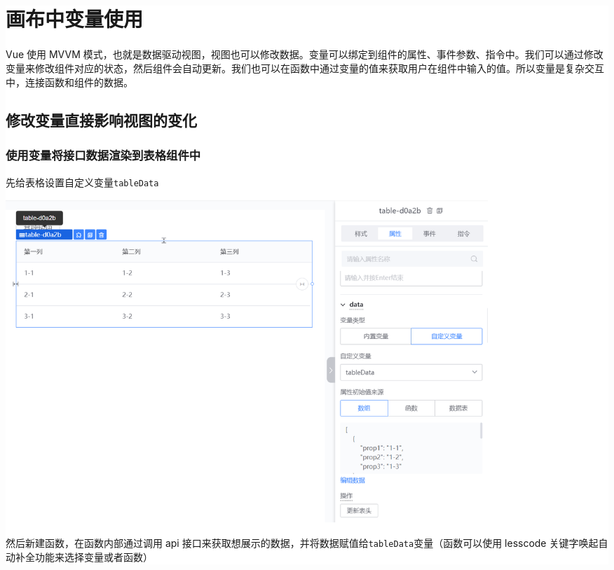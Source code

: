 # 画布中变量使用

Vue 使用 MVVM 模式，也就是数据驱动视图，视图也可以修改数据。变量可以绑定到组件的属性、事件参数、指令中。我们可以通过修改变量来修改组件对应的状态，然后组件会自动更新。我们也可以在函数中通过变量的值来获取用户在组件中输入的值。所以变量是复杂交互中，连接函数和组件的数据。

## 修改变量直接影响视图的变化

### 使用变量将接口数据渲染到表格组件中

先给表格设置自定义变量`tableData`

<img src="../../../images/help/variable-using-01.png" alt="grid" width="80%" class="help-img">

然后新建函数，在函数内部通过调用 api 接口来获取想展示的数据，并将数据赋值给`tableData`变量（函数可以使用 lesscode 关键字唤起自动补全功能来选择变量或者函数）
